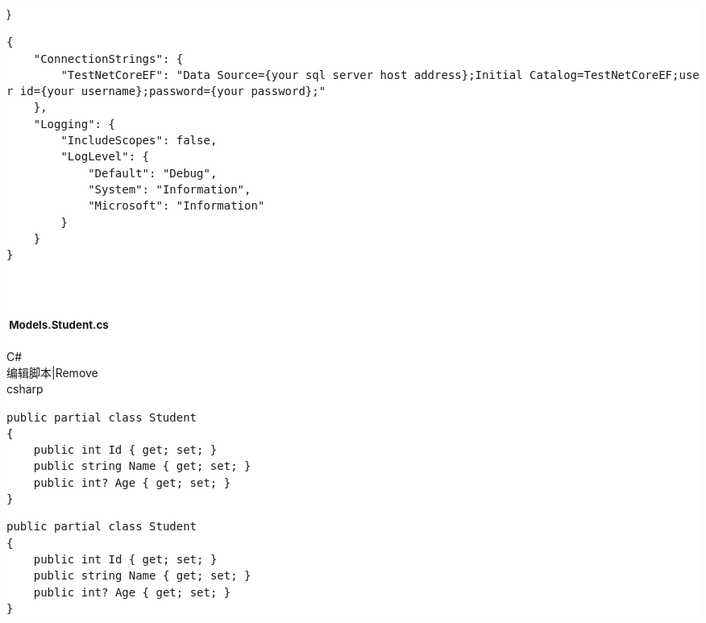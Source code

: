 }</pre>
<div class="preview">
<pre class="csharp">{&nbsp;
&nbsp;&nbsp;&nbsp;&nbsp;<span class="cs__string">&quot;ConnectionStrings&quot;</span>:&nbsp;{&nbsp;
&nbsp;&nbsp;&nbsp;&nbsp;&nbsp;&nbsp;&nbsp;&nbsp;<span class="cs__string">&quot;TestNetCoreEF&quot;</span>:&nbsp;<span class="cs__string">&quot;Data&nbsp;Source={your&nbsp;sql&nbsp;server&nbsp;host&nbsp;address};Initial&nbsp;Catalog=TestNetCoreEF;user&nbsp;id={your&nbsp;username};password={your&nbsp;password};&quot;</span>&nbsp;
&nbsp;&nbsp;&nbsp;&nbsp;},&nbsp;
&nbsp;&nbsp;&nbsp;&nbsp;<span class="cs__string">&quot;Logging&quot;</span>:&nbsp;{&nbsp;
&nbsp;&nbsp;&nbsp;&nbsp;&nbsp;&nbsp;&nbsp;&nbsp;<span class="cs__string">&quot;IncludeScopes&quot;</span>:&nbsp;<span class="cs__keyword">false</span>,&nbsp;
&nbsp;&nbsp;&nbsp;&nbsp;&nbsp;&nbsp;&nbsp;&nbsp;<span class="cs__string">&quot;LogLevel&quot;</span>:&nbsp;{&nbsp;
&nbsp;&nbsp;&nbsp;&nbsp;&nbsp;&nbsp;&nbsp;&nbsp;&nbsp;&nbsp;&nbsp;&nbsp;<span class="cs__string">&quot;Default&quot;</span>:&nbsp;<span class="cs__string">&quot;Debug&quot;</span>,&nbsp;
&nbsp;&nbsp;&nbsp;&nbsp;&nbsp;&nbsp;&nbsp;&nbsp;&nbsp;&nbsp;&nbsp;&nbsp;<span class="cs__string">&quot;System&quot;</span>:&nbsp;<span class="cs__string">&quot;Information&quot;</span>,&nbsp;
&nbsp;&nbsp;&nbsp;&nbsp;&nbsp;&nbsp;&nbsp;&nbsp;&nbsp;&nbsp;&nbsp;&nbsp;<span class="cs__string">&quot;Microsoft&quot;</span>:&nbsp;<span class="cs__string">&quot;Information&quot;</span>&nbsp;
&nbsp;&nbsp;&nbsp;&nbsp;&nbsp;&nbsp;&nbsp;&nbsp;}&nbsp;
&nbsp;&nbsp;&nbsp;&nbsp;}&nbsp;
}</pre>
</div>
</div>
</div>
<p>&nbsp;</p>
<p style="margin-left:0pt; margin-right:0pt; margin-top:0pt; margin-bottom:.0001pt; font-size:10.0pt; direction:ltr; unicode-bidi:normal">
<span>&nbsp;</span></p>
<p style="margin-left:0pt; margin-right:0pt; margin-top:0pt; margin-bottom:.0001pt; font-size:10.0pt; direction:ltr; unicode-bidi:normal">
<span><span style="font-weight:bold">&nbsp;</span><span style="font-weight:bold">Models.Student.cs</span></span></p>
<p style="margin-left:0pt; margin-right:0pt; margin-top:0pt; margin-bottom:.0001pt; font-size:10.0pt; direction:ltr; unicode-bidi:normal; text-autospace:none">
&nbsp;</p>
<div class="scriptcode">
<div class="pluginEditHolder" pluginCommand="mceScriptCode">
<div class="title"><span>C#</span></div>
<div class="pluginLinkHolder"><span class="pluginEditHolderLink">编辑脚本</span>|<span class="pluginRemoveHolderLink">Remove</span></div>
<span class="hidden">csharp</span>
<pre class="hidden">public partial class Student
{
    public int Id { get; set; }
    public string Name { get; set; }
    public int? Age { get; set; }
}</pre>
<div class="preview">
<pre class="csharp"><span class="cs__keyword">public</span>&nbsp;partial&nbsp;<span class="cs__keyword">class</span>&nbsp;Student&nbsp;
{&nbsp;
&nbsp;&nbsp;&nbsp;&nbsp;<span class="cs__keyword">public</span>&nbsp;<span class="cs__keyword">int</span>&nbsp;Id&nbsp;{&nbsp;<span class="cs__keyword">get</span>;&nbsp;<span class="cs__keyword">set</span>;&nbsp;}&nbsp;
&nbsp;&nbsp;&nbsp;&nbsp;<span class="cs__keyword">public</span>&nbsp;<span class="cs__keyword">string</span>&nbsp;Name&nbsp;{&nbsp;<span class="cs__keyword">get</span>;&nbsp;<span class="cs__keyword">set</span>;&nbsp;}&nbsp;
&nbsp;&nbsp;&nbsp;&nbsp;<span class="cs__keyword">public</span>&nbsp;<span class="cs__keyword">int</span>?&nbsp;Age&nbsp;{&nbsp;<span class="cs__keyword">get</span>;&nbsp;<span class="cs__keyword">set</span>;&nbsp;}&nbsp;
}</pre>
</div>